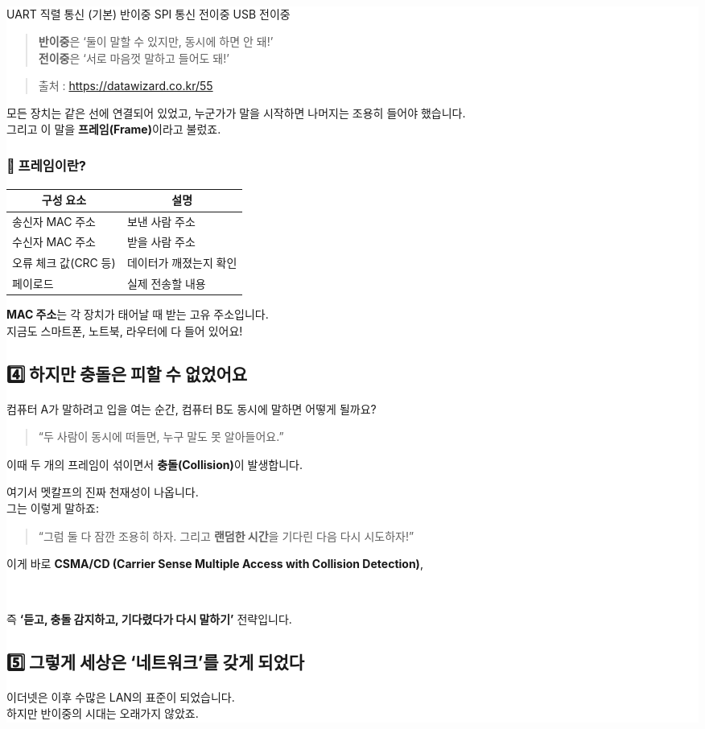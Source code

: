 <tr>
<td>UART 직렬 통신 (기본)</td>
<td>반이중</td>
</tr>
<tr>
<td>SPI 통신</td>
<td>전이중</td>
</tr>
<tr>
<td>USB</td>
<td>전이중</td>
</tr>
</tbody></table>
<blockquote>
<p><strong>반이중</strong>은 ‘둘이 말할 수 있지만, 동시에 하면 안 돼!’<br /><strong>전이중</strong>은 ‘서로 마음껏 말하고 들어도 돼!’</p>
</blockquote>
<blockquote>
<p>출처 : <a href="https://datawizard.co.kr/55">https://datawizard.co.kr/55</a></p>
</blockquote>
<p>모든 장치는 같은 선에 연결되어 있었고, 누군가가 말을 시작하면 나머지는 조용히 들어야 했습니다.<br />그리고 이 말을 <strong>프레임(Frame)</strong>이라고 불렀죠.</p>
<h3 id="🎁-프레임이란">🎁 프레임이란?</h3>
<table>
<thead>
<tr>
<th>구성 요소</th>
<th>설명</th>
</tr>
</thead>
<tbody><tr>
<td>송신자 MAC 주소</td>
<td>보낸 사람 주소</td>
</tr>
<tr>
<td>수신자 MAC 주소</td>
<td>받을 사람 주소</td>
</tr>
<tr>
<td>오류 체크 값(CRC 등)</td>
<td>데이터가 깨졌는지 확인</td>
</tr>
<tr>
<td>페이로드</td>
<td>실제 전송할 내용</td>
</tr>
</tbody></table>
<p><strong>MAC 주소</strong>는 각 장치가 태어날 때 받는 고유 주소입니다.<br />지금도 스마트폰, 노트북, 라우터에 다 들어 있어요!</p>
<h2 id="4️⃣-하지만-충돌은-피할-수-없었어요">4️⃣ 하지만 충돌은 피할 수 없었어요</h2>
<p>컴퓨터 A가 말하려고 입을 여는 순간, 컴퓨터 B도 동시에 말하면 어떻게 될까요?</p>
<blockquote>
<p>“두 사람이 동시에 떠들면, 누구 말도 못 알아들어요.”</p>
</blockquote>
<p>이때 두 개의 프레임이 섞이면서 <strong>충돌(Collision)</strong>이 발생합니다.</p>
<p>여기서 멧칼프의 진짜 천재성이 나옵니다.<br />그는 이렇게 말하죠:</p>
<blockquote>
<p>“그럼 둘 다 잠깐 조용히 하자. 그리고 <strong>랜덤한 시간</strong>을 기다린 다음 다시 시도하자!”</p>
</blockquote>
<p>이게 바로 <strong>CSMA/CD (Carrier Sense Multiple Access with Collision Detection)</strong>,</p>
<p><img alt="" src="https://velog.velcdn.com/images/prettylee620/post/8214192f-5e94-42ea-a2ec-d199fb6b3b1c/image.png" /></p>
<p>즉 <strong>‘듣고, 충돌 감지하고, 기다렸다가 다시 말하기’</strong> 전략입니다.</p>
<h2 id="5️⃣-그렇게-세상은-네트워크를-갖게-되었다">5️⃣ 그렇게 세상은 ‘네트워크’를 갖게 되었다</h2>
<p>이더넷은 이후 수많은 LAN의 표준이 되었습니다.<br />하지만 반이중의 시대는 오래가지 않았죠.</p>